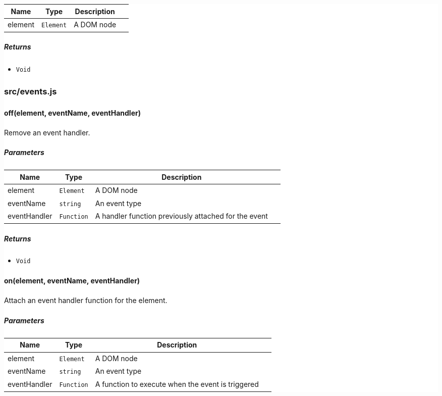 | Name | Type | Description |  |
| ---- | ---- | ----------- | -------- |
| element | `Element`  | A DOM node | &nbsp; |




##### Returns


- `Void`




### src/events.js


#### off(element, eventName, eventHandler) 

Remove an event handler.




##### Parameters

| Name | Type | Description |  |
| ---- | ---- | ----------- | -------- |
| element | `Element`  | A DOM node | &nbsp; |
| eventName | `string`  | An event type | &nbsp; |
| eventHandler | `Function`  | A handler function previously attached for the event | &nbsp; |




##### Returns


- `Void`



#### on(element, eventName, eventHandler) 

Attach an event handler function for the element.




##### Parameters

| Name | Type | Description |  |
| ---- | ---- | ----------- | -------- |
| element | `Element`  | A DOM node | &nbsp; |
| eventName | `string`  | An event type | &nbsp; |
| eventHandler | `Function`  | A function to execute when the event is triggered | &nbsp; |


